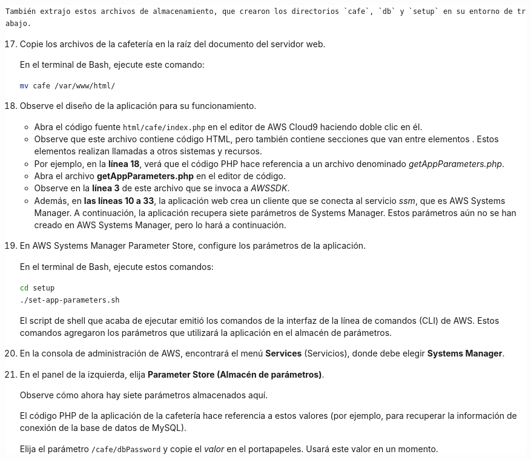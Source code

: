    También extrajo estos archivos de almacenamiento, que crearon los directorios `cafe`, `db` y `setup` en su entorno de trabajo.




17. Copie los archivos de la cafetería en la raíz del documento del servidor web.

    En el terminal de Bash, ejecute este comando:

    ```bash
    mv cafe /var/www/html/
    ```



18. Observe el diseño de la aplicación para su funcionamiento.

    - Abra el código fuente `html/cafe/index.php` en el editor de AWS Cloud9 haciendo doble clic en él.
    - Observe que este archivo contiene código HTML, pero también contiene secciones que van entre elementos *<?php ... ?>*. Estos elementos realizan llamadas a otros sistemas y recursos.
    - Por ejemplo, en la **línea 18**, verá que el código PHP hace referencia a un archivo denominado *getAppParameters.php*.
    - Abra el archivo **getAppParameters.php** en el editor de código.
    - Observe en la **línea 3** de este archivo que se invoca a *AWSSDK*.
    - Además, en **las líneas 10 a 33**, la aplicación web crea un cliente que se conecta al servicio *ssm*, que es AWS Systems Manager. A continuación, la aplicación recupera siete parámetros de Systems Manager. Estos parámetros aún no se han creado en AWS Systems Manager, pero lo hará a continuación.




19. En AWS Systems Manager Parameter Store, configure los parámetros de la aplicación.

    En el terminal de Bash, ejecute estos comandos:

    ```bash
    cd setup
    ./set-app-parameters.sh
    ```

    El script de shell que acaba de ejecutar emitió los comandos de la interfaz de la línea de comandos (CLI) de AWS. Estos comandos agregaron los parámetros que utilizará la aplicación en el almacén de parámetros.




20. En la consola de administración de AWS, encontrará el menú **Services** (Servicios), donde debe elegir **Systems Manager**.




21. En el panel de la izquierda, elija **Parameter Store (Almacén de parámetros)**.

    Observe cómo ahora hay siete parámetros almacenados aquí.

    El código PHP de la aplicación de la cafetería hace referencia a estos valores (por ejemplo, para recuperar la información de conexión de la base de datos de MySQL).

    Elija el parámetro `/cafe/dbPassword` y copie el *valor* en el portapapeles. Usará este valor en un momento.
